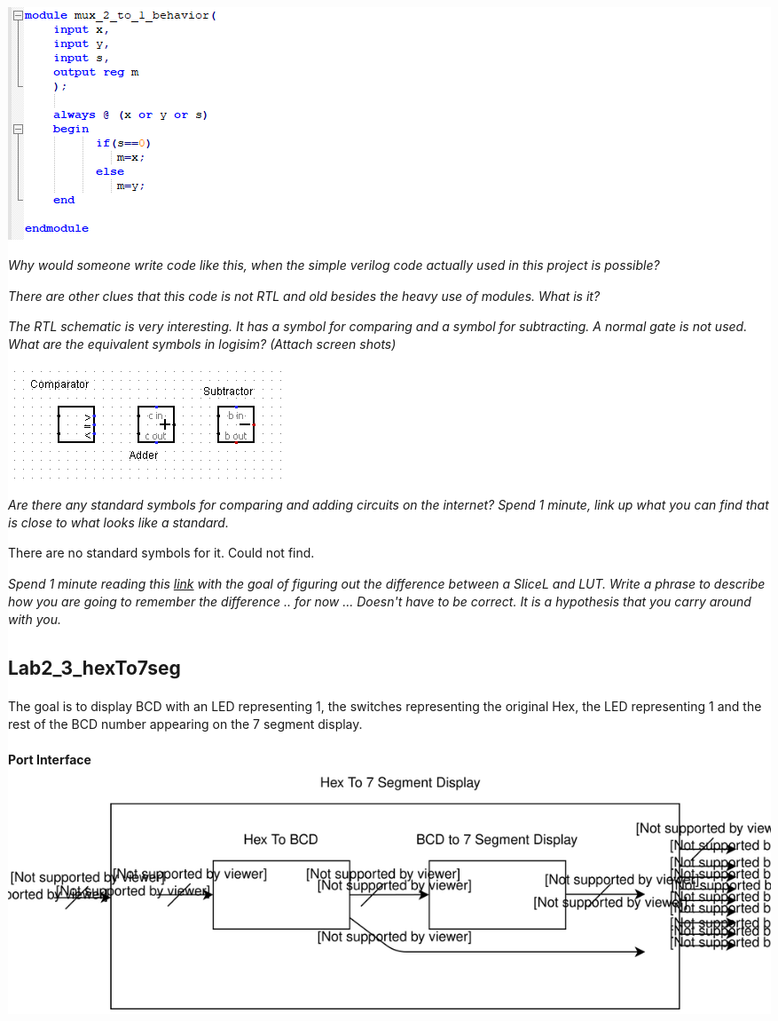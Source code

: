 ![1549297451207](1549297451207.png)

*Why would someone write code like this, when the simple verilog code actually used in this project  is possible?*

*There are other clues that this code is not RTL and old besides the heavy use of modules. What is it?*

*The RTL schematic is very interesting. It has a symbol for comparing and a symbol for subtracting. A normal gate is not used. What are the equivalent symbols in logisim? (Attach screen shots)*

![1552674471324](1552674471324.png)

*Are there any standard symbols for comparing and adding circuits on the internet? Spend 1 minute, link up what you can find that is close to what looks like a standard.* 

There are no standard symbols for it. Could not find. 

*Spend 1 minute reading this [link](https://blog.digilentinc.com/fpga-configurable-logic-block/) with the goal of figuring out the difference between a SliceL and LUT. Write a phrase to describe how you are going to remember the difference .. for now ... Doesn't have to be correct. It is a hypothesis that you carry around with you.*





## Lab2_3_hexTo7seg

The goal is to display BCD with an LED representing 1, the switches representing the original Hex, the LED representing 1 and the rest of the BCD number appearing on the 7 segment display.

#### Port Interface![hex2sevenSegDisplay](hex2sevenSegDisplay.svg)
